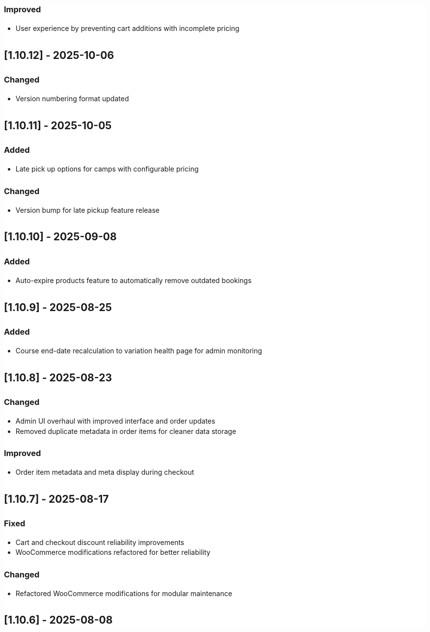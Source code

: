 ### Improved
- User experience by preventing cart additions with incomplete pricing

## [1.10.12] - 2025-10-06

### Changed
- Version numbering format updated

## [1.10.11] - 2025-10-05

### Added
- Late pick up options for camps with configurable pricing

### Changed
- Version bump for late pickup feature release

## [1.10.10] - 2025-09-08

### Added
- Auto-expire products feature to automatically remove outdated bookings

## [1.10.9] - 2025-08-25

### Added
- Course end-date recalculation to variation health page for admin monitoring

## [1.10.8] - 2025-08-23

### Changed
- Admin UI overhaul with improved interface and order updates
- Removed duplicate metadata in order items for cleaner data storage

### Improved
- Order item metadata and meta display during checkout

## [1.10.7] - 2025-08-17

### Fixed
- Cart and checkout discount reliability improvements
- WooCommerce modifications refactored for better reliability

### Changed
- Refactored WooCommerce modifications for modular maintenance

## [1.10.6] - 2025-08-08
